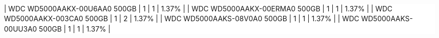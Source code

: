 | WDC WD5000AAKX-00U6AA0 500GB              | 1        | 1      | 1.37%   |
| WDC WD5000AAKX-00ERMA0 500GB              | 1        | 1      | 1.37%   |
| WDC WD5000AAKX-003CA0 500GB               | 1        | 2      | 1.37%   |
| WDC WD5000AAKS-08V0A0 500GB               | 1        | 1      | 1.37%   |
| WDC WD5000AAKS-00UU3A0 500GB              | 1        | 1      | 1.37%   |
